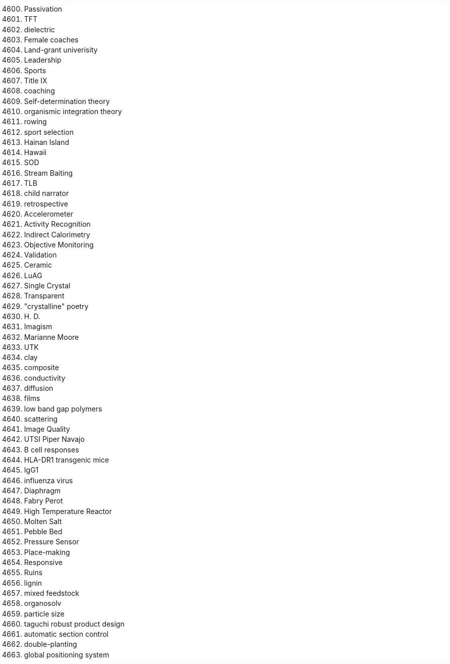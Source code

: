 4600. Passivation
4601. TFT
4602. dielectric
4603. Female coaches
4604. Land-grant univerisity
4605. Leadership
4606. Sports
4607. Title IX
4608. coaching
4609. Self-determination theory
4610. organismic integration theory
4611. rowing
4612. sport selection
4613. Hainan Island
4614. Hawaii
4615. SOD
4616. Stream Baiting
4617. TLB
4618. child narrator
4619. retrospective
4620. Accelerometer
4621. Activity Recognition
4622. Indirect Calorimetry
4623. Objective Monitoring
4624. Validation
4625. Ceramic
4626. LuAG
4627. Single Crystal
4628. Transparent
4629. "crystalline" poetry
4630. H. D.
4631. Imagism
4632. Marianne Moore
4633. UTK
4634. clay
4635. composite
4636. conductivity
4637. diffusion
4638. films
4639. low band gap polymers
4640. scattering
4641. Image Quality
4642. UTSI Piper Navajo
4643. B cell responses
4644. HLA-DR1 transgenic mice
4645. IgG1
4646. influenza virus
4647. Diaphragm
4648. Fabry Perot
4649. High Temperature Reactor
4650. Molten Salt
4651. Pebble Bed
4652. Pressure Sensor
4653. Place-making
4654. Responsive
4655. Ruins
4656. lignin
4657. mixed feedstock
4658. organosolv
4659. particle size
4660. taguchi robust product design
4661. automatic section control
4662. double-planting
4663. global positioning system
